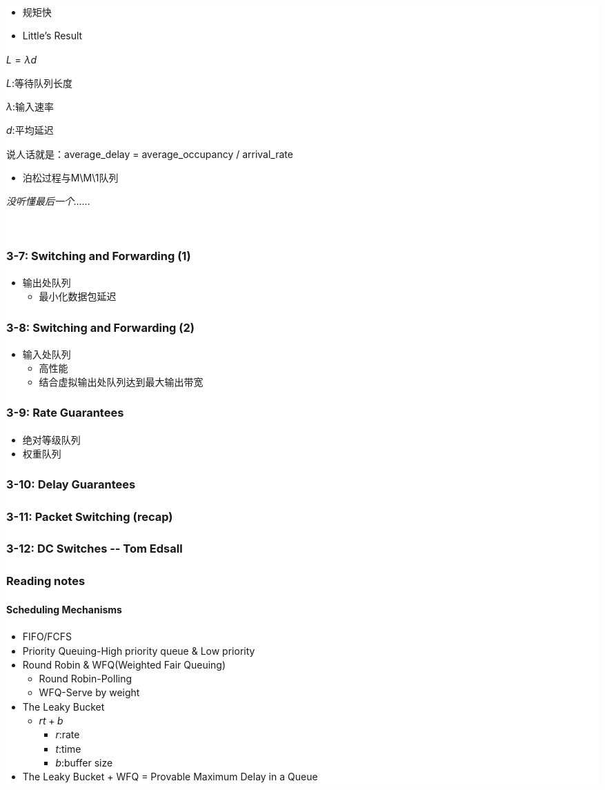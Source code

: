 - 规矩快

- Little’s Result

$L=\lambda d$
	
$L$:等待队列长度
	
$\lambda$:输入速率
	
$d$:平均延迟
	
说人话就是：average_delay = average_occupancy / arrival_rate

- 泊松过程与M\M\1队列

*没听懂最后一个……*


​	

### 3-7: Switching and Forwarding (1)

- 输出处队列
	- 最小化数据包延迟

### 3-8: Switching and Forwarding (2)

- 输入处队列
	- 高性能
	- 结合虚拟输出处队列达到最大输出带宽

### 3-9: Rate Guarantees

- 绝对等级队列
- 权重队列

### 3-10: Delay Guarantees

### 3-11: Packet Switching (recap)

### 3-12: DC Switches -- Tom Edsall



### Reading notes

#### Scheduling Mechanisms

-   FIFO/FCFS
-   Priority Queuing-High priority queue & Low priority
-   Round Robin & WFQ(Weighted Fair Queuing)
    -   Round Robin-Polling
    -   WFQ-Serve by weight
-   The Leaky Bucket
    -   $rt+b$
        -   $r$:rate
        -   $t$:time
        -   $b$:buffer size
-   The Leaky Bucket + WFQ = Provable Maximum Delay in a Queue
